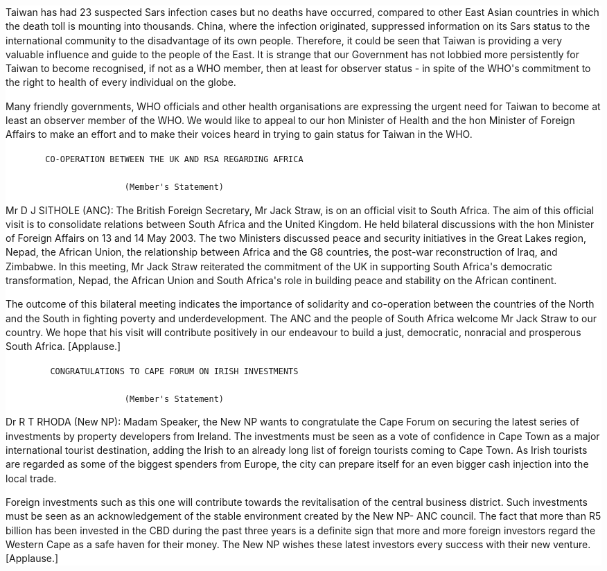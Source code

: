 Taiwan has had  23  suspected  Sars  infection  cases  but  no  deaths  have
occurred, compared to other East Asian countries in which the death toll  is
mounting into thousands. China, where the infection  originated,  suppressed
information on its  Sars  status  to  the  international  community  to  the
disadvantage of its own people. Therefore, it could be seen that  Taiwan  is
providing a very valuable influence and guide to the people of the East.  It
is strange that our Government has not lobbied more persistently for  Taiwan
to become recognised, if not as a WHO member, then  at  least  for  observer
status - in spite of the WHO's commitment to the right to  health  of  every
individual on the globe.

Many friendly governments, WHO officials and other health organisations  are
expressing the urgent need for Taiwan to become at least an observer  member
of the WHO. We would like to appeal to our hon Minister of  Health  and  the
hon Minister of Foreign Affairs to make an effort and to make  their  voices
heard in trying to gain status for Taiwan in the WHO.

            CO-OPERATION BETWEEN THE UK AND RSA REGARDING AFRICA

                            (Member's Statement)

Mr D J SITHOLE (ANC): The British Foreign Secretary, Mr Jack  Straw,  is  on
an official visit to South Africa. The aim of  this  official  visit  is  to
consolidate relations between South Africa and the United Kingdom.  He  held
bilateral discussions with the hon Minister of Foreign Affairs on 13 and  14
May 2003. The two Ministers discussed peace and security initiatives in  the
Great Lakes region, Nepad,  the  African  Union,  the  relationship  between
Africa and the G8  countries,  the  post-war  reconstruction  of  Iraq,  and
Zimbabwe. In this meeting, Mr Jack Straw reiterated the  commitment  of  the
UK in  supporting  South  Africa's  democratic  transformation,  Nepad,  the
African Union and South Africa's role in building  peace  and  stability  on
the African continent.

The  outcome  of  this  bilateral  meeting  indicates  the   importance   of
solidarity and co-operation between the  countries  of  the  North  and  the
South in fighting poverty and underdevelopment. The ANC and  the  people  of
South Africa welcome Mr Jack Straw to our country. We hope  that  his  visit
will contribute positively in our endeavour to  build  a  just,  democratic,
nonracial and prosperous South Africa. [Applause.]

             CONGRATULATIONS TO CAPE FORUM ON IRISH INVESTMENTS

                            (Member's Statement)

Dr R T RHODA (New NP): Madam Speaker, the New NP wants to  congratulate  the
Cape Forum  on  securing  the  latest  series  of  investments  by  property
developers from  Ireland.  The  investments  must  be  seen  as  a  vote  of
confidence in Cape  Town  as  a  major  international  tourist  destination,
adding the Irish to an already long list of foreign tourists coming to  Cape
Town. As Irish tourists are regarded as some of the  biggest  spenders  from
Europe, the city can prepare itself for an even bigger cash  injection  into
the local trade.

Foreign  investments  such  as  this  one  will   contribute   towards   the
revitalisation of the central business district. Such  investments  must  be
seen as an acknowledgement of the stable environment created by the New  NP-
ANC council. The fact that more than R5 billion has  been  invested  in  the
CBD during the past three years is  a  definite  sign  that  more  and  more
foreign investors regard the Western Cape as a safe haven for  their  money.
The New NP wishes these  latest  investors  every  success  with  their  new
venture. [Applause.]
